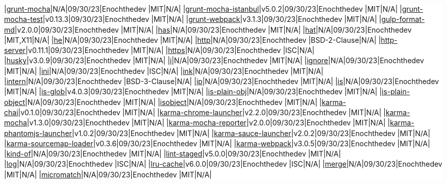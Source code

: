 |[grunt-mocha](https://www.npmjs.com/grunt-mocha)|N/A|09/30/23|Enochthedev |MIT|N/A|
|[grunt-mocha-istanbul](https://www.npmjs.com/grunt-mocha-istanbul)|v5.0.2|09/30/23|Enochthedev |MIT|N/A|
|[grunt-mocha-test](https://www.npmjs.com/grunt-mocha-test)|v0.13.3|09/30/23|Enochthedev |MIT|N/A|
|[grunt-webpack](https://www.npmjs.com/grunt-webpack)|v3.1.3|09/30/23|Enochthedev |MIT|N/A|
|[gulp-format-md](https://www.npmjs.com/gulp-format-md)|v2.0.0|09/30/23|Enochthedev |MIT|N/A|
|[has](https://www.npmjs.com/has)|N/A|09/30/23|Enochthedev |MIT|N/A|
|[hat](https://www.npmjs.com/hat)|N/A|09/30/23|Enochthedev |MIT,X11|N/A|
|[he](https://www.npmjs.com/he)|N/A|09/30/23|Enochthedev |MIT|N/A|
|[http](https://www.npmjs.com/http)|N/A|09/30/23|Enochthedev |BSD-2-Clause|N/A|
|[http-server](https://www.npmjs.com/http-server)|v0.11.1|09/30/23|Enochthedev |MIT|N/A|
|[https](https://www.npmjs.com/https)|N/A|09/30/23|Enochthedev |ISC|N/A|
|[husky](https://www.npmjs.com/husky)|v3.0.9|09/30/23|Enochthedev |MIT|N/A|
|[i](https://www.npmjs.com/i)|N/A|09/30/23|Enochthedev |MIT|N/A|
|[ignore](https://www.npmjs.com/ignore)|N/A|09/30/23|Enochthedev |MIT|N/A|
|[ini](https://www.npmjs.com/ini)|N/A|09/30/23|Enochthedev |ISC|N/A|
|[ink](https://www.npmjs.com/ink)|N/A|09/30/23|Enochthedev |MIT|N/A|
|[intern](https://www.npmjs.com/intern)|N/A|09/30/23|Enochthedev |BSD-3-Clause|N/A|
|[ip](https://www.npmjs.com/ip)|N/A|09/30/23|Enochthedev |MIT|N/A|
|[is](https://www.npmjs.com/is)|N/A|09/30/23|Enochthedev |MIT|N/A|
|[is-glob](https://www.npmjs.com/is-glob)|v4.0.3|09/30/23|Enochthedev |MIT|N/A|
|[is-plain-obj](https://www.npmjs.com/is-plain-obj)|N/A|09/30/23|Enochthedev |MIT|N/A|
|[is-plain-object](https://www.npmjs.com/is-plain-object)|N/A|09/30/23|Enochthedev |MIT|N/A|
|[isobject](https://www.npmjs.com/isobject)|N/A|09/30/23|Enochthedev |MIT|N/A|
|[karma-chai](https://www.npmjs.com/karma-chai)|v0.1.0|09/30/23|Enochthedev |MIT|N/A|
|[karma-chrome-launcher](https://www.npmjs.com/karma-chrome-launcher)|v2.2.0|09/30/23|Enochthedev |MIT|N/A|
|[karma-mocha](https://www.npmjs.com/karma-mocha)|v1.3.0|09/30/23|Enochthedev |MIT|N/A|
|[karma-mocha-reporter](https://www.npmjs.com/karma-mocha-reporter)|v2.0.0|09/30/23|Enochthedev |MIT|N/A|
|[karma-phantomjs-launcher](https://www.npmjs.com/karma-phantomjs-launcher)|v1.0.2|09/30/23|Enochthedev |MIT|N/A|
|[karma-sauce-launcher](https://www.npmjs.com/karma-sauce-launcher)|v2.0.2|09/30/23|Enochthedev |MIT|N/A|
|[karma-sourcemap-loader](https://www.npmjs.com/karma-sourcemap-loader)|v0.3.6|09/30/23|Enochthedev |MIT|N/A|
|[karma-webpack](https://www.npmjs.com/karma-webpack)|v3.0.5|09/30/23|Enochthedev |MIT|N/A|
|[kind-of](https://www.npmjs.com/kind-of)|N/A|09/30/23|Enochthedev |MIT|N/A|
|[lint-staged](https://www.npmjs.com/lint-staged)|v5.0.0|09/30/23|Enochthedev |MIT|N/A|
|[log](https://www.npmjs.com/log)|N/A|09/30/23|Enochthedev |ISC|N/A|
|[lru-cache](https://www.npmjs.com/lru-cache)|v6.0.0|09/30/23|Enochthedev |ISC|N/A|
|[merge](https://www.npmjs.com/merge)|N/A|09/30/23|Enochthedev |MIT|N/A|
|[micromatch](https://www.npmjs.com/micromatch)|N/A|09/30/23|Enochthedev |MIT|N/A|